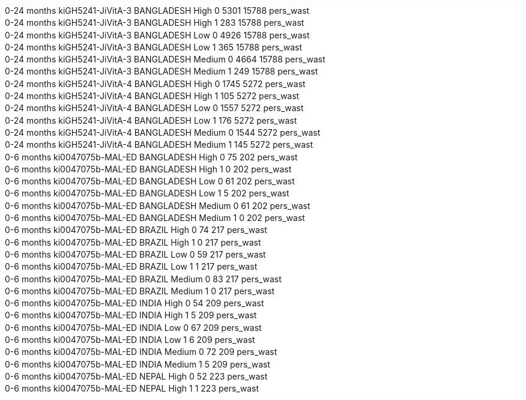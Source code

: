 0-24 months   kiGH5241-JiVitA-3          BANGLADESH                     High                0     5301   15788  pers_wast        
0-24 months   kiGH5241-JiVitA-3          BANGLADESH                     High                1      283   15788  pers_wast        
0-24 months   kiGH5241-JiVitA-3          BANGLADESH                     Low                 0     4926   15788  pers_wast        
0-24 months   kiGH5241-JiVitA-3          BANGLADESH                     Low                 1      365   15788  pers_wast        
0-24 months   kiGH5241-JiVitA-3          BANGLADESH                     Medium              0     4664   15788  pers_wast        
0-24 months   kiGH5241-JiVitA-3          BANGLADESH                     Medium              1      249   15788  pers_wast        
0-24 months   kiGH5241-JiVitA-4          BANGLADESH                     High                0     1745    5272  pers_wast        
0-24 months   kiGH5241-JiVitA-4          BANGLADESH                     High                1      105    5272  pers_wast        
0-24 months   kiGH5241-JiVitA-4          BANGLADESH                     Low                 0     1557    5272  pers_wast        
0-24 months   kiGH5241-JiVitA-4          BANGLADESH                     Low                 1      176    5272  pers_wast        
0-24 months   kiGH5241-JiVitA-4          BANGLADESH                     Medium              0     1544    5272  pers_wast        
0-24 months   kiGH5241-JiVitA-4          BANGLADESH                     Medium              1      145    5272  pers_wast        
0-6 months    ki0047075b-MAL-ED          BANGLADESH                     High                0       75     202  pers_wast        
0-6 months    ki0047075b-MAL-ED          BANGLADESH                     High                1        0     202  pers_wast        
0-6 months    ki0047075b-MAL-ED          BANGLADESH                     Low                 0       61     202  pers_wast        
0-6 months    ki0047075b-MAL-ED          BANGLADESH                     Low                 1        5     202  pers_wast        
0-6 months    ki0047075b-MAL-ED          BANGLADESH                     Medium              0       61     202  pers_wast        
0-6 months    ki0047075b-MAL-ED          BANGLADESH                     Medium              1        0     202  pers_wast        
0-6 months    ki0047075b-MAL-ED          BRAZIL                         High                0       74     217  pers_wast        
0-6 months    ki0047075b-MAL-ED          BRAZIL                         High                1        0     217  pers_wast        
0-6 months    ki0047075b-MAL-ED          BRAZIL                         Low                 0       59     217  pers_wast        
0-6 months    ki0047075b-MAL-ED          BRAZIL                         Low                 1        1     217  pers_wast        
0-6 months    ki0047075b-MAL-ED          BRAZIL                         Medium              0       83     217  pers_wast        
0-6 months    ki0047075b-MAL-ED          BRAZIL                         Medium              1        0     217  pers_wast        
0-6 months    ki0047075b-MAL-ED          INDIA                          High                0       54     209  pers_wast        
0-6 months    ki0047075b-MAL-ED          INDIA                          High                1        5     209  pers_wast        
0-6 months    ki0047075b-MAL-ED          INDIA                          Low                 0       67     209  pers_wast        
0-6 months    ki0047075b-MAL-ED          INDIA                          Low                 1        6     209  pers_wast        
0-6 months    ki0047075b-MAL-ED          INDIA                          Medium              0       72     209  pers_wast        
0-6 months    ki0047075b-MAL-ED          INDIA                          Medium              1        5     209  pers_wast        
0-6 months    ki0047075b-MAL-ED          NEPAL                          High                0       52     223  pers_wast        
0-6 months    ki0047075b-MAL-ED          NEPAL                          High                1        1     223  pers_wast        